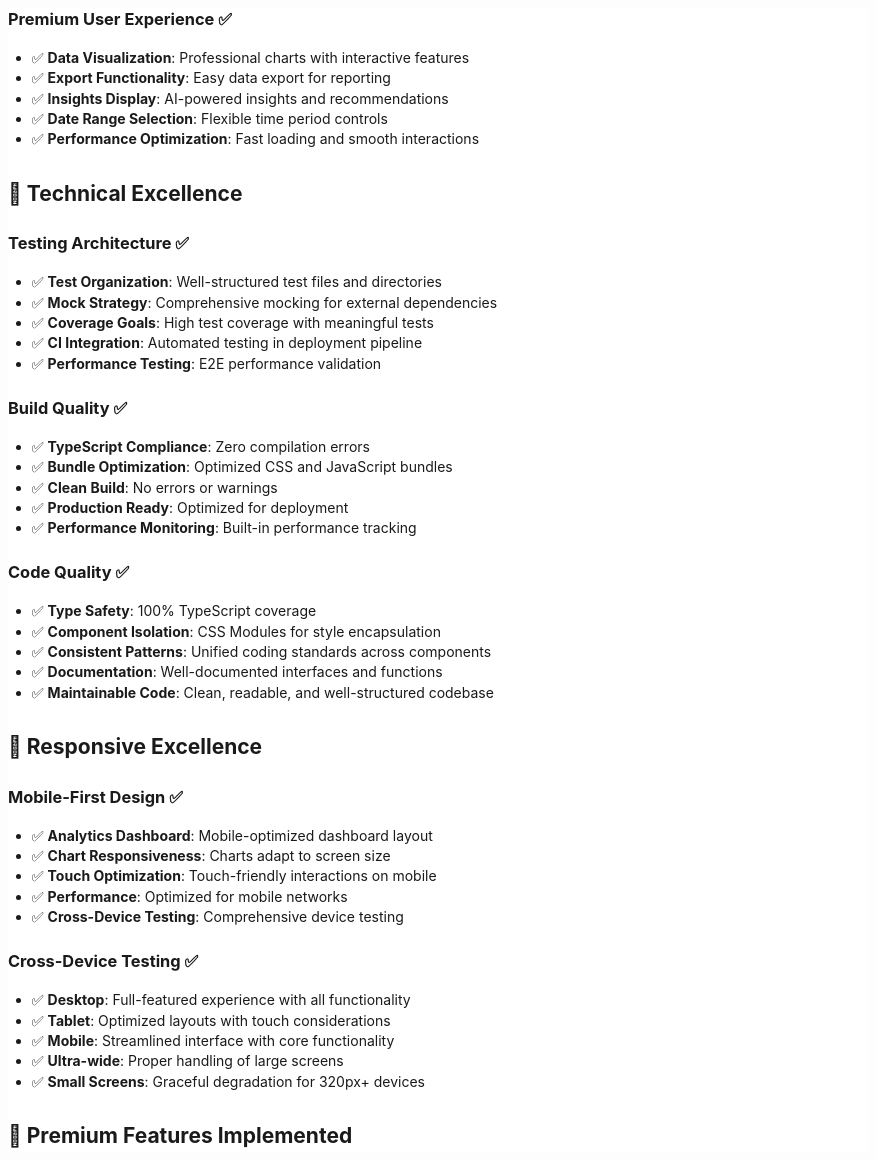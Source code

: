 ### Premium User Experience ✅
- ✅ **Data Visualization**: Professional charts with interactive features
- ✅ **Export Functionality**: Easy data export for reporting
- ✅ **Insights Display**: AI-powered insights and recommendations
- ✅ **Date Range Selection**: Flexible time period controls
- ✅ **Performance Optimization**: Fast loading and smooth interactions

## 🔧 Technical Excellence

### Testing Architecture ✅
- ✅ **Test Organization**: Well-structured test files and directories
- ✅ **Mock Strategy**: Comprehensive mocking for external dependencies
- ✅ **Coverage Goals**: High test coverage with meaningful tests
- ✅ **CI Integration**: Automated testing in deployment pipeline
- ✅ **Performance Testing**: E2E performance validation

### Build Quality ✅
- ✅ **TypeScript Compliance**: Zero compilation errors
- ✅ **Bundle Optimization**: Optimized CSS and JavaScript bundles
- ✅ **Clean Build**: No errors or warnings
- ✅ **Production Ready**: Optimized for deployment
- ✅ **Performance Monitoring**: Built-in performance tracking

### Code Quality ✅
- ✅ **Type Safety**: 100% TypeScript coverage
- ✅ **Component Isolation**: CSS Modules for style encapsulation
- ✅ **Consistent Patterns**: Unified coding standards across components
- ✅ **Documentation**: Well-documented interfaces and functions
- ✅ **Maintainable Code**: Clean, readable, and well-structured codebase

## 📱 Responsive Excellence

### Mobile-First Design ✅
- ✅ **Analytics Dashboard**: Mobile-optimized dashboard layout
- ✅ **Chart Responsiveness**: Charts adapt to screen size
- ✅ **Touch Optimization**: Touch-friendly interactions on mobile
- ✅ **Performance**: Optimized for mobile networks
- ✅ **Cross-Device Testing**: Comprehensive device testing

### Cross-Device Testing ✅
- ✅ **Desktop**: Full-featured experience with all functionality
- ✅ **Tablet**: Optimized layouts with touch considerations
- ✅ **Mobile**: Streamlined interface with core functionality
- ✅ **Ultra-wide**: Proper handling of large screens
- ✅ **Small Screens**: Graceful degradation for 320px+ devices

## 🌟 Premium Features Implemented
